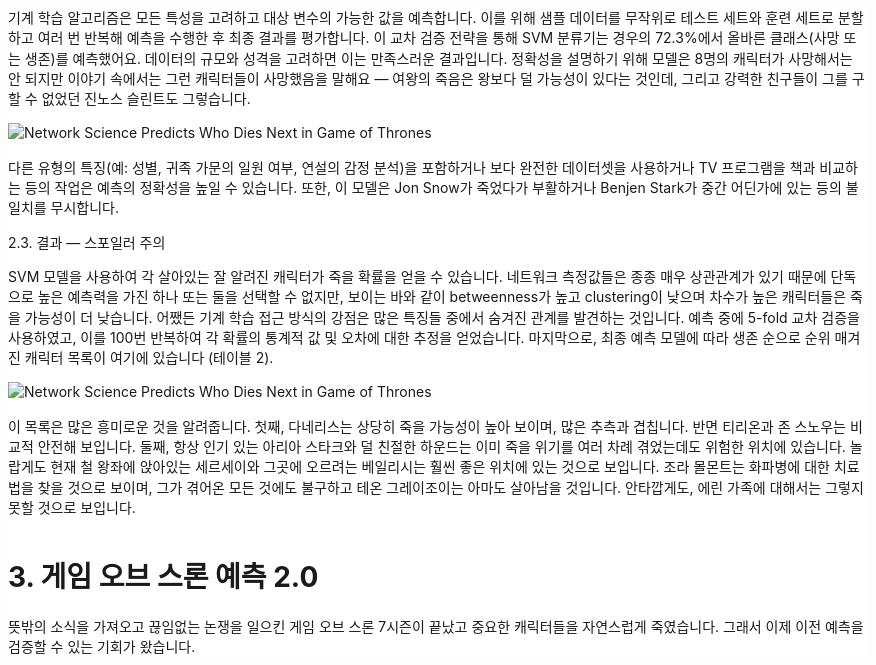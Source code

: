 기계 학습 알고리즘은 모든 특성을 고려하고 대상 변수의 가능한 값을 예측합니다. 이를 위해 샘플 데이터를 무작위로 테스트 세트와 훈련 세트로 분할하고 여러 번 반복해 예측을 수행한 후 최종 결과를 평가합니다. 이 교차 검증 전략을 통해 SVM 분류기는 경우의 72.3%에서 올바른 클래스(사망 또는 생존)를 예측했어요. 데이터의 규모와 성격을 고려하면 이는 만족스러운 결과입니다. 정확성을 설명하기 위해 모델은 8명의 캐릭터가 사망해서는 안 되지만 이야기 속에서는 그런 캐릭터들이 사망했음을 말해요 — 여왕의 죽음은 왕보다 덜 가능성이 있다는 것인데, 그리고 강력한 친구들이 그를 구할 수 없었던 진노스 슬린트도 그렇습니다.


<ins class="adsbygoogle"
     style="display:block"
     data-ad-client="ca-pub-4877378276818686"
     data-ad-slot="1549334788"
     data-ad-format="auto"
     data-full-width-responsive="true"></ins>
<script>
(adsbygoogle = window.adsbygoogle || []).push({});
</script>

![Network Science Predicts Who Dies Next in Game of Thrones](/TIL/assets/img/2024-07-14-NetworkSciencePredictsWhoDiesNextinGameofThrones_1.png)

다른 유형의 특징(예: 성별, 귀족 가문의 일원 여부, 연설의 감정 분석)을 포함하거나 보다 완전한 데이터셋을 사용하거나 TV 프로그램을 책과 비교하는 등의 작업은 예측의 정확성을 높일 수 있습니다. 또한, 이 모델은 Jon Snow가 죽었다가 부활하거나 Benjen Stark가 중간 어딘가에 있는 등의 불일치를 무시합니다.

2.3. 결과 — 스포일러 주의

SVM 모델을 사용하여 각 살아있는 잘 알려진 캐릭터가 죽을 확률을 얻을 수 있습니다. 네트워크 측정값들은 종종 매우 상관관계가 있기 때문에 단독으로 높은 예측력을 가진 하나 또는 둘을 선택할 수 없지만, 보이는 바와 같이 betweenness가 높고 clustering이 낮으며 차수가 높은 캐릭터들은 죽을 가능성이 더 낮습니다. 어쨌든 기계 학습 접근 방식의 강점은 많은 특징들 중에서 숨겨진 관계를 발견하는 것입니다. 예측 중에 5-fold 교차 검증을 사용하였고, 이를 100번 반복하여 각 확률의 통계적 값 및 오차에 대한 추정을 얻었습니다. 마지막으로, 최종 예측 모델에 따라 생존 순으로 순위 매겨진 캐릭터 목록이 여기에 있습니다 (테이블 2).


<ins class="adsbygoogle"
     style="display:block"
     data-ad-client="ca-pub-4877378276818686"
     data-ad-slot="1549334788"
     data-ad-format="auto"
     data-full-width-responsive="true"></ins>
<script>
(adsbygoogle = window.adsbygoogle || []).push({});
</script>

![Network Science Predicts Who Dies Next in Game of Thrones](/TIL/assets/img/2024-07-14-NetworkSciencePredictsWhoDiesNextinGameofThrones_2.png)

이 목록은 많은 흥미로운 것을 알려줍니다. 첫째, 다네리스는 상당히 죽을 가능성이 높아 보이며, 많은 추측과 겹칩니다. 반면 티리온과 존 스노우는 비교적 안전해 보입니다. 둘째, 항상 인기 있는 아리아 스타크와 덜 친절한 하운드는 이미 죽을 위기를 여러 차례 겪었는데도 위험한 위치에 있습니다. 놀랍게도 현재 철 왕좌에 앉아있는 세르세이와 그곳에 오르려는 베일리시는 훨씬 좋은 위치에 있는 것으로 보입니다. 조라 몰몬트는 화파병에 대한 치료법을 찾을 것으로 보이며, 그가 겪어온 모든 것에도 불구하고 테온 그레이조이는 아마도 살아남을 것입니다. 안타깝게도, 에린 가족에 대해서는 그렇지 못할 것으로 보입니다.

# 3. 게임 오브 스론 예측 2.0

뜻밖의 소식을 가져오고 끊임없는 논쟁을 일으킨 게임 오브 스론 7시즌이 끝났고 중요한 캐릭터들을 자연스럽게 죽였습니다. 그래서 이제 이전 예측을 검증할 수 있는 기회가 왔습니다.


<ins class="adsbygoogle"
     style="display:block"
     data-ad-client="ca-pub-4877378276818686"
     data-ad-slot="1549334788"
     data-ad-format="auto"
     data-full-width-responsive="true"></ins>
<script>
(adsbygoogle = window.adsbygoogle || []).push({});
</script>
